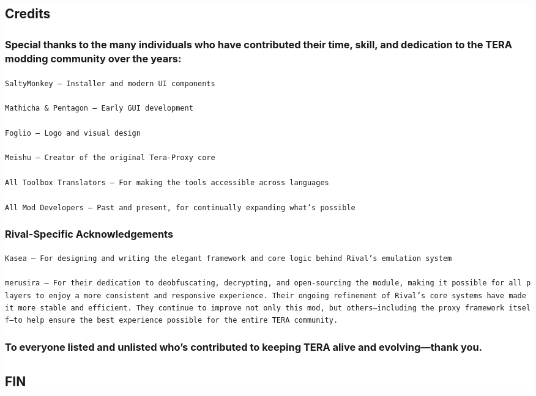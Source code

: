 ## Credits

### Special thanks to the many individuals who have contributed their time, skill, and dedication to the TERA modding community over the years:

    SaltyMonkey – Installer and modern UI components

    Mathicha & Pentagon – Early GUI development

    Foglio – Logo and visual design

    Meishu – Creator of the original Tera-Proxy core

    All Toolbox Translators – For making the tools accessible across languages

    All Mod Developers – Past and present, for continually expanding what’s possible

### Rival-Specific Acknowledgements

    Kasea – For designing and writing the elegant framework and core logic behind Rival’s emulation system

    merusira – For their dedication to deobfuscating, decrypting, and open-sourcing the module, making it possible for all players to enjoy a more consistent and responsive experience. Their ongoing refinement of Rival’s core systems have made it more stable and efficient. They continue to improve not only this mod, but others—including the proxy framework itself—to help ensure the best experience possible for the entire TERA community.

### To everyone listed and unlisted who’s contributed to keeping TERA alive and evolving—thank you.

## FIN